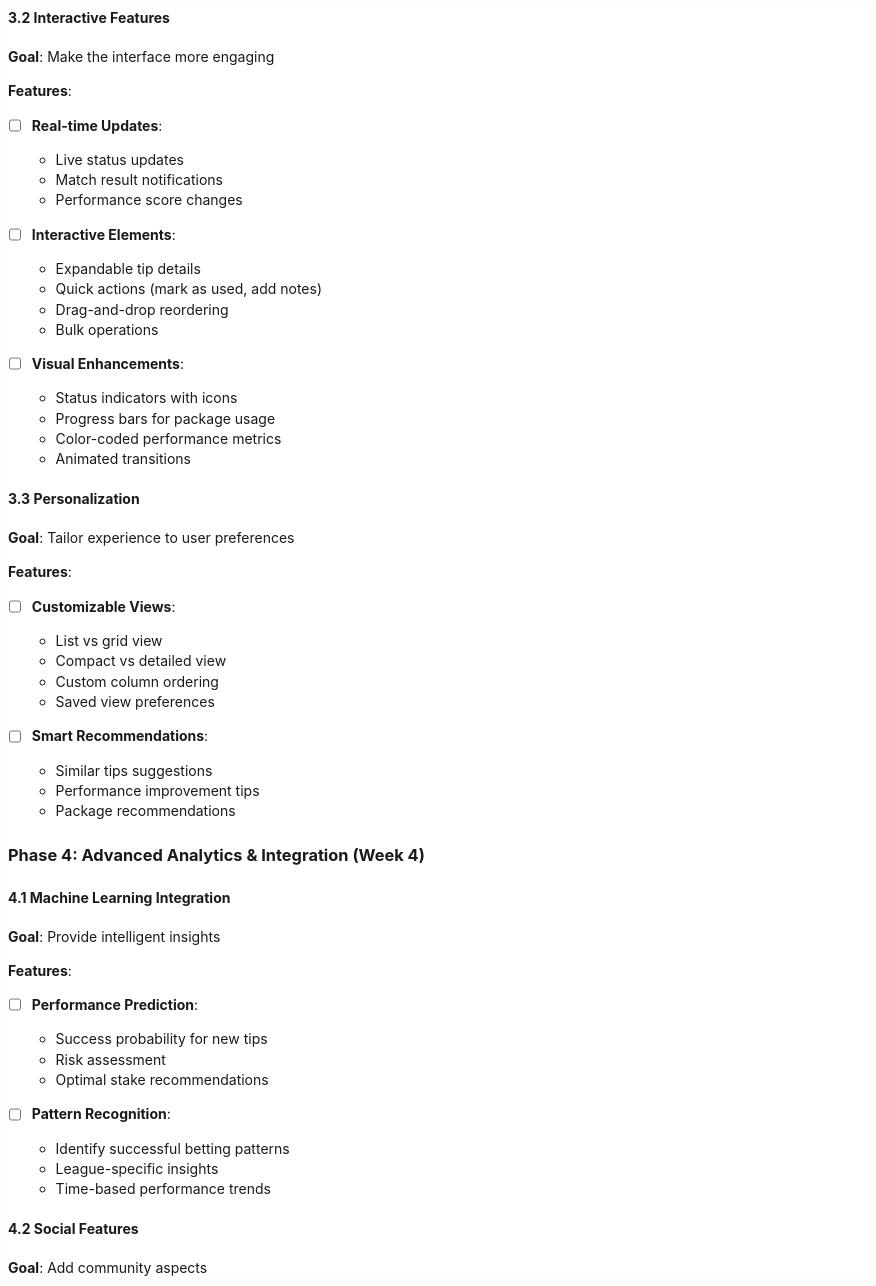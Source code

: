 #### **3.2 Interactive Features**
**Goal**: Make the interface more engaging

**Features**:
- [ ] **Real-time Updates**:
  - Live status updates
  - Match result notifications
  - Performance score changes

- [ ] **Interactive Elements**:
  - Expandable tip details
  - Quick actions (mark as used, add notes)
  - Drag-and-drop reordering
  - Bulk operations

- [ ] **Visual Enhancements**:
  - Status indicators with icons
  - Progress bars for package usage
  - Color-coded performance metrics
  - Animated transitions

#### **3.3 Personalization**
**Goal**: Tailor experience to user preferences

**Features**:
- [ ] **Customizable Views**:
  - List vs grid view
  - Compact vs detailed view
  - Custom column ordering
  - Saved view preferences

- [ ] **Smart Recommendations**:
  - Similar tips suggestions
  - Performance improvement tips
  - Package recommendations

### **Phase 4: Advanced Analytics & Integration (Week 4)**

#### **4.1 Machine Learning Integration**
**Goal**: Provide intelligent insights

**Features**:
- [ ] **Performance Prediction**:
  - Success probability for new tips
  - Risk assessment
  - Optimal stake recommendations

- [ ] **Pattern Recognition**:
  - Identify successful betting patterns
  - League-specific insights
  - Time-based performance trends

#### **4.2 Social Features**
**Goal**: Add community aspects
